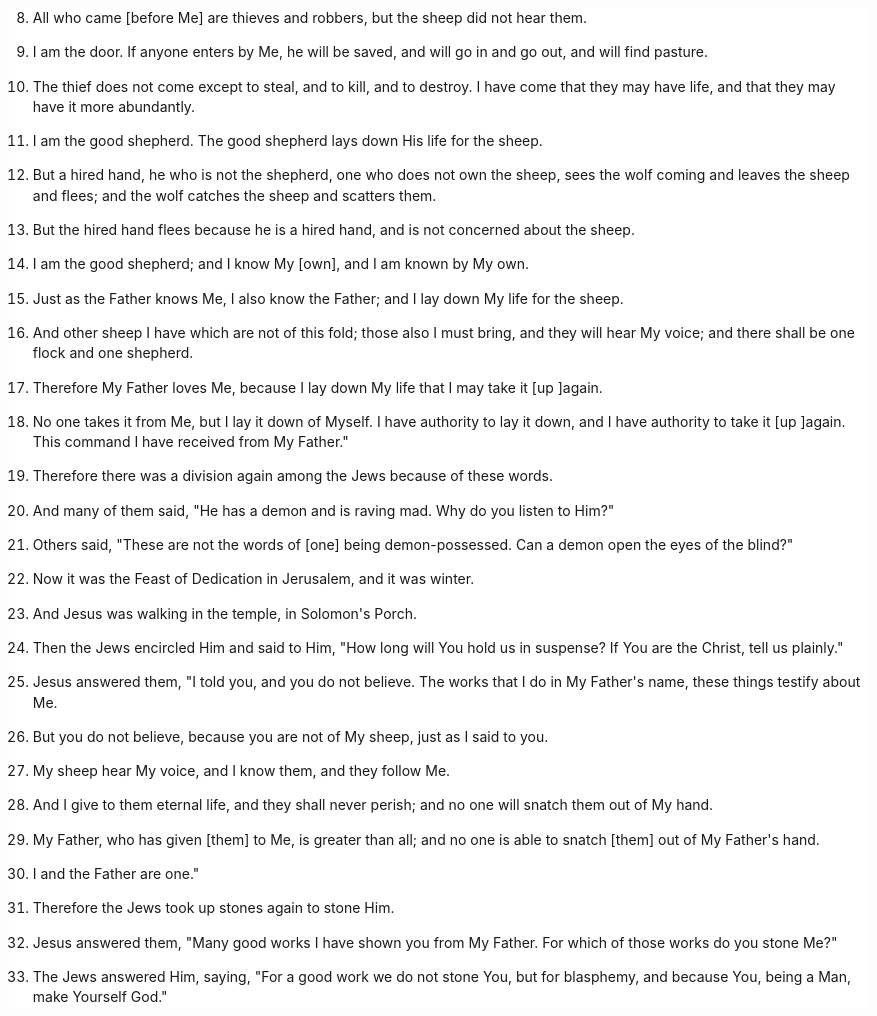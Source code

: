 8. All who came [before Me] are thieves and robbers, but the sheep did not hear them.

9. I am the door. If anyone enters by Me, he will be saved, and will go in and go out, and will find pasture.

10. The thief does not come except to steal, and to kill, and to destroy. I have come that they may have life, and that they may have it more abundantly.

11. I am the good shepherd. The good shepherd lays down His life for the sheep.

12. But a hired hand, he who is not the shepherd, one who does not own the sheep, sees the wolf coming and leaves the sheep and flees; and the wolf catches the sheep and scatters them.

13. But the hired hand flees because he is a hired hand, and is not concerned about the sheep.

14. I am the good shepherd; and I know My [own], and I am known by My own.

15. Just as the Father knows Me, I also know the Father; and I lay down My life for the sheep.

16. And other sheep I have which are not of this fold; those also I must bring, and they will hear My voice; and there shall be one flock and one shepherd.

17. Therefore My Father loves Me, because I lay down My life that I may take it [up ]again.

18. No one takes it from Me, but I lay it down of Myself. I have authority to lay it down, and I have authority to take it [up ]again. This command I have received from My Father."

19. Therefore there was a division again among the Jews because of these words.

20. And many of them said, "He has a demon and is raving mad. Why do you listen to Him?"

21. Others said, "These are not the words of [one] being demon-possessed. Can a demon open the eyes of the blind?"

22. Now it was the Feast of Dedication in Jerusalem, and it was winter.

23. And Jesus was walking in the temple, in Solomon's Porch.

24. Then the Jews encircled Him and said to Him, "How long will You hold us in suspense? If You are the Christ, tell us plainly."

25. Jesus answered them, "I told you, and you do not believe. The works that I do in My Father's name, these things testify about Me.

26. But you do not believe, because you are not of My sheep, just as I said to you.

27. My sheep hear My voice, and I know them, and they follow Me.

28. And I give to them eternal life, and they shall never perish; and no one will snatch them out of My hand.

29. My Father, who has given [them] to Me, is greater than all; and no one is able to snatch [them] out of My Father's hand.

30. I and the Father are one."

31. Therefore the Jews took up stones again to stone Him.

32. Jesus answered them, "Many good works I have shown you from My Father. For which of those works do you stone Me?"

33. The Jews answered Him, saying, "For a good work we do not stone You, but for blasphemy, and because You, being a Man, make Yourself God."
